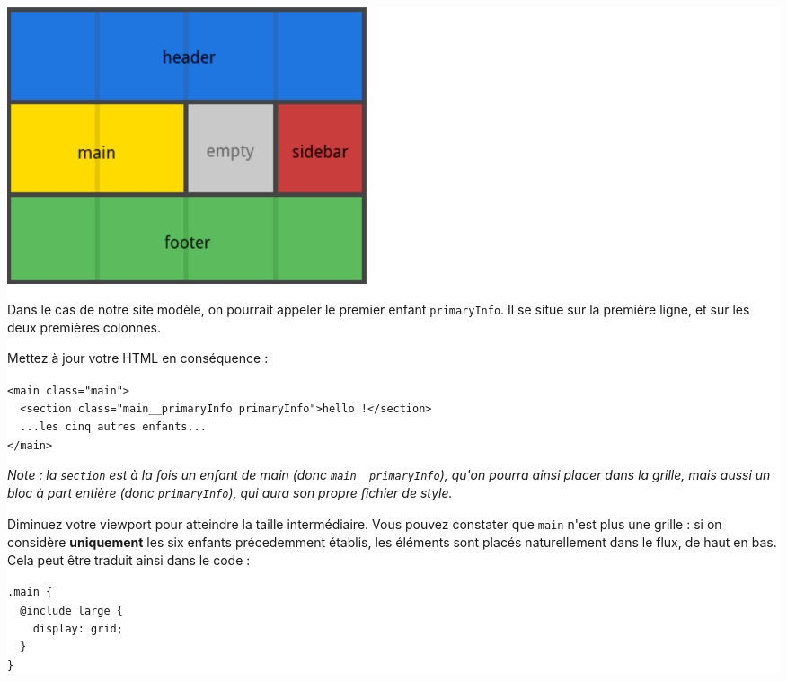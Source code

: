 <img src="assets/models/grid.png" width="400px">

Dans le cas de notre site modèle, on pourrait appeler le premier enfant `primaryInfo`. Il se situe sur la première ligne, et sur les deux premières colonnes.

Mettez à jour votre HTML en conséquence :

```
<main class="main">
  <section class="main__primaryInfo primaryInfo">hello !</section>
  ...les cinq autres enfants...
</main>
```

_Note : la `section` est à la fois un enfant de main (donc `main__primaryInfo`), qu'on pourra ainsi placer dans la grille, mais aussi un bloc à part entière (donc `primaryInfo`), qui aura son propre fichier de style._

Diminuez votre viewport pour atteindre la taille intermédiaire. Vous pouvez constater que `main` n'est plus une grille : si on considère **uniquement** les six enfants précedemment établis, les éléments sont placés naturellement dans le flux, de haut en bas. Cela peut être traduit ainsi dans le code :

```
.main {
  @include large {
    display: grid;
  }
}
```
